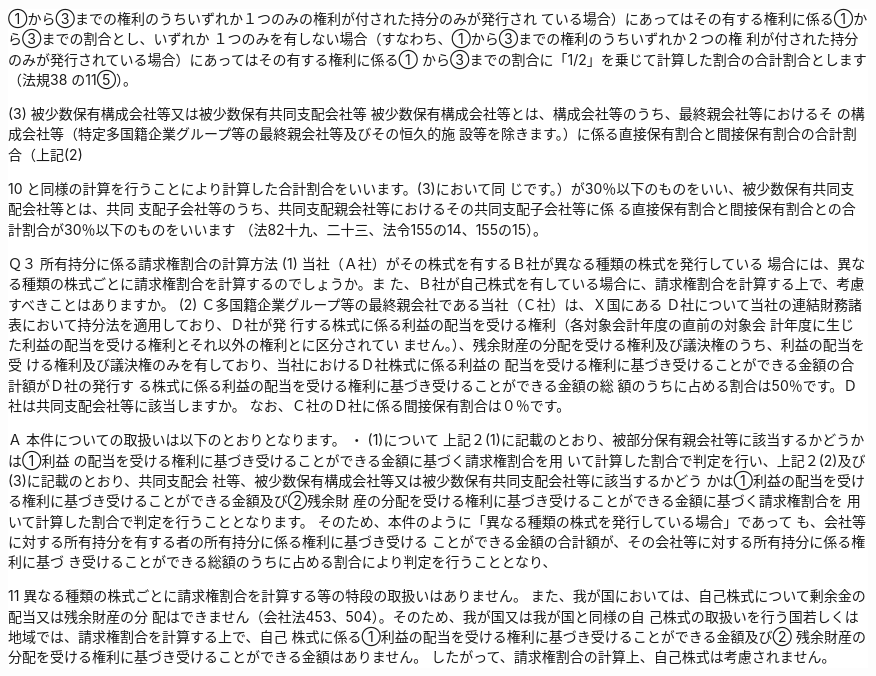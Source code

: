  ①から③までの権利のうちいずれか１つのみの権利が付された持分のみが発行され
 ている場合）にあってはその有する権利に係る①から③までの割合とし、いずれか
１つのみを有しない場合（すなわち、①から③までの権利のうちいずれか２つの権
利が付された持分のみが発行されている場合）にあってはその有する権利に係る①
から③までの割合に「1/2」を乗じて計算した割合の合計割合とします（法規38
の11⑤）。

(3) 被少数保有構成会社等又は被少数保有共同支配会社等
被少数保有構成会社等とは、構成会社等のうち、最終親会社等におけるそ
の構成会社等（特定多国籍企業グループ等の最終親会社等及びその恒久的施
設等を除きます。）に係る直接保有割合と間接保有割合の合計割合（上記(2)

10
と同様の計算を行うことにより計算した合計割合をいいます。(3)において同
じです。）が30％以下のものをいい、被少数保有共同支配会社等とは、共同
支配子会社等のうち、共同支配親会社等におけるその共同支配子会社等に係
る直接保有割合と間接保有割合との合計割合が30％以下のものをいいます
（法82十九、二十三、法令155の14、155の15）。

Ｑ３ 所有持分に係る請求権割合の計算方法
(1) 当社（Ａ社）がその株式を有するＢ社が異なる種類の株式を発行している
場合には、異なる種類の株式ごとに請求権割合を計算するのでしょうか。ま
た、Ｂ社が自己株式を有している場合に、請求権割合を計算する上で、考慮
すべきことはありますか。
(2) Ｃ多国籍企業グループ等の最終親会社である当社（Ｃ社）は、Ｘ国にある
Ｄ社について当社の連結財務諸表において持分法を適用しており、Ｄ社が発
行する株式に係る利益の配当を受ける権利（各対象会計年度の直前の対象会
計年度に生じた利益の配当を受ける権利とそれ以外の権利とに区分されてい
ません。）、残余財産の分配を受ける権利及び議決権のうち、利益の配当を受
ける権利及び議決権のみを有しており、当社におけるＤ社株式に係る利益の
配当を受ける権利に基づき受けることができる金額の合計額がＤ社の発行す
る株式に係る利益の配当を受ける権利に基づき受けることができる金額の総
額のうちに占める割合は50％です。Ｄ社は共同支配会社等に該当しますか。
 なお、Ｃ社のＤ社に係る間接保有割合は０％です。

Ａ 本件についての取扱いは以下のとおりとなります。
・ (1)について
上記２(1)に記載のとおり、被部分保有親会社等に該当するかどうかは①利益
の配当を受ける権利に基づき受けることができる金額に基づく請求権割合を用
いて計算した割合で判定を行い、上記２(2)及び(3)に記載のとおり、共同支配会
社等、被少数保有構成会社等又は被少数保有共同支配会社等に該当するかどう
かは①利益の配当を受ける権利に基づき受けることができる金額及び②残余財
産の分配を受ける権利に基づき受けることができる金額に基づく請求権割合を
用いて計算した割合で判定を行うこととなります。
そのため、本件のように「異なる種類の株式を発行している場合」であって
も、会社等に対する所有持分を有する者の所有持分に係る権利に基づき受ける
ことができる金額の合計額が、その会社等に対する所有持分に係る権利に基づ
き受けることができる総額のうちに占める割合により判定を行うこととなり、

11
異なる種類の株式ごとに請求権割合を計算する等の特段の取扱いはありません。
また、我が国においては、自己株式について剰余金の配当又は残余財産の分
配はできません（会社法453、504）。そのため、我が国又は我が国と同様の自
己株式の取扱いを行う国若しくは地域では、請求権割合を計算する上で、自己
株式に係る①利益の配当を受ける権利に基づき受けることができる金額及び②
残余財産の分配を受ける権利に基づき受けることができる金額はありません。
したがって、請求権割合の計算上、自己株式は考慮されません。
